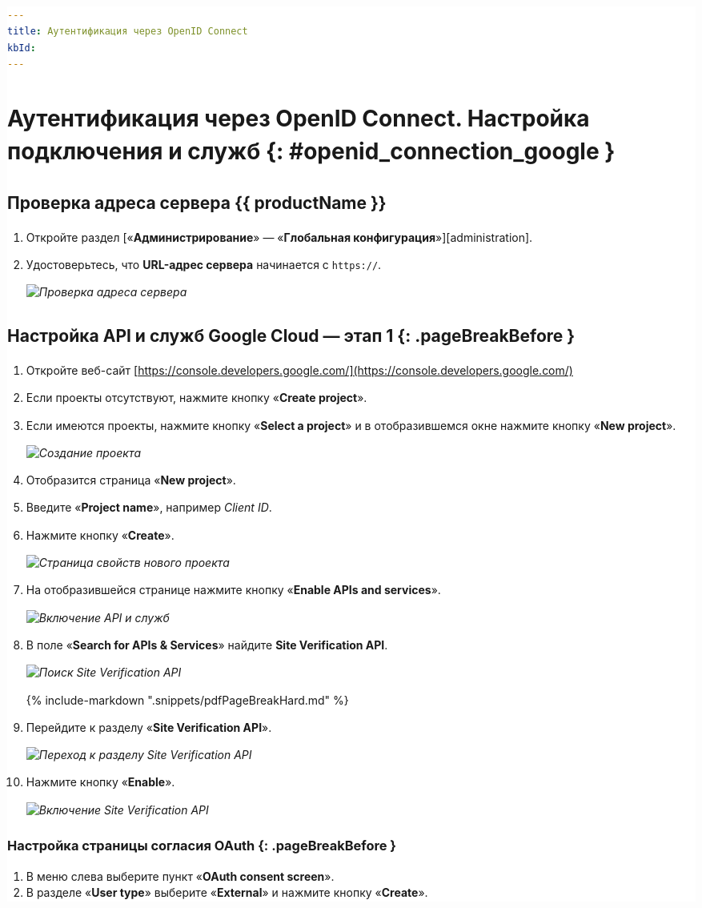 ```yaml
---
title: Аутентификация через OpenID Connect
kbId: 
---
```


# Аутентификация через OpenID Connect. Настройка подключения и служб {: #openid_connection_google }

## Проверка адреса сервера {{ productName }}

1. Откройте раздел [«**Администрирование**» — «**Глобальная конфигурация**»][administration].
2. Удостоверьтесь, что **URL-адрес сервера** начинается с `https://`.

    _![Проверка адреса сервера](openid_connection_check.png)_

## Настройка API и служб Google Cloud — этап 1 {: .pageBreakBefore }

1. Откройте веб-сайт [https://console.developers.google.com/](https://console.developers.google.com/)
2. Если проекты отсутствуют, нажмите кнопку «**Create project**».
3. Если имеются проекты, нажмите кнопку «**Select a project**» и в отобразившемся окне нажмите кнопку «**New project**».

    _![Создание проекта](openid_connection_project_creation.png)_

4. Отобразится страница «**New project**».
5. Введите «**Project name**», например _Client ID_.
6. Нажмите кнопку «**Create**».

    _![Страница свойств нового проекта](openid_connection_project_properties.png)_

7. На отобразившейся странице нажмите кнопку «**Enable APIs and services**».

    _![Включение API и служб](openid_connection_api_switch_on.png)_

8. В поле «**Search for APIs & Services**» найдите **Site Verification API**.

    _![Поиск Site Verification API](openid_connection_api_search.png)_

    {% include-markdown ".snippets/pdfPageBreakHard.md" %}

9. Перейдите к разделу «**Site Verification API**».

    _![Переход к разделу Site Verification API](openid_connection_api_verification.png)_

10. Нажмите кнопку «**Enable**».

    _![Включение Site Verification API](openid_connection_api_verification_enabled.png)_

### Настройка страницы согласия OAuth {: .pageBreakBefore }

1. В меню слева выберите пункт «**OAuth consent screen**».
2. В разделе «**User type**» выберите «**External**» и нажмите кнопку «**Create**».
